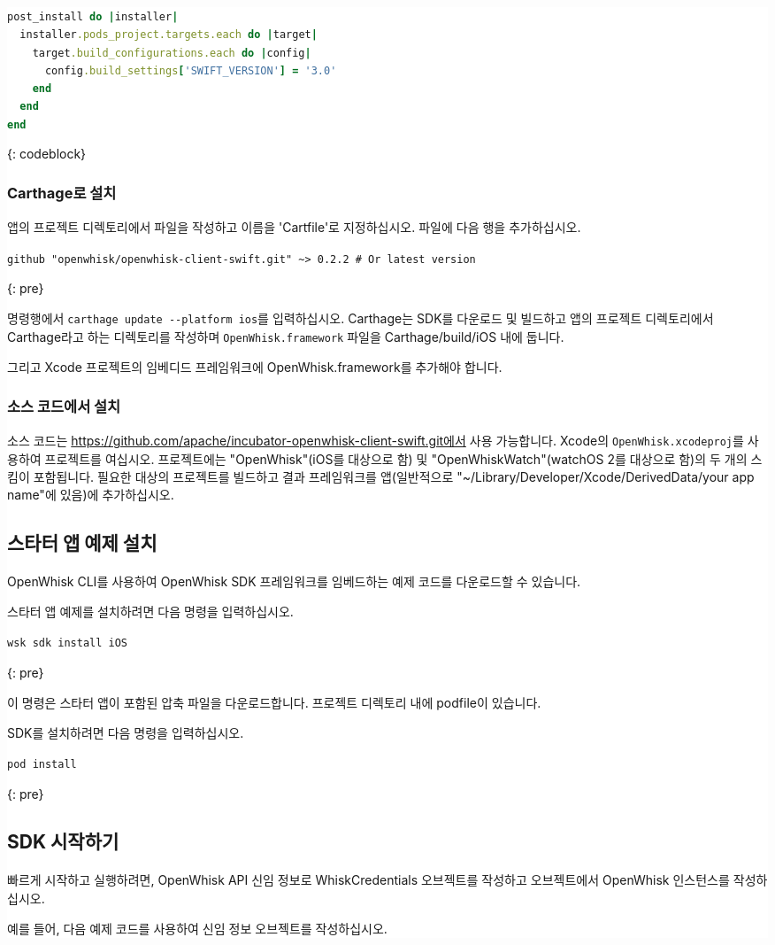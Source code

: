 ```ruby
post_install do |installer|
  installer.pods_project.targets.each do |target|
    target.build_configurations.each do |config|
      config.build_settings['SWIFT_VERSION'] = '3.0'
    end
  end
end
```
{: codeblock}

### Carthage로 설치

앱의 프로젝트 디렉토리에서 파일을 작성하고 이름을 'Cartfile'로 지정하십시오. 파일에 다음 행을 추가하십시오. 
```
github "openwhisk/openwhisk-client-swift.git" ~> 0.2.2 # Or latest version
```
{: pre}

명령행에서 `carthage update --platform ios`를 입력하십시오. Carthage는 SDK를 다운로드 및 빌드하고 앱의 프로젝트 디렉토리에서 Carthage라고 하는 디렉토리를 작성하며 `OpenWhisk.framework` 파일을 Carthage/build/iOS 내에 둡니다. 

그리고 Xcode 프로젝트의 임베디드 프레임워크에 OpenWhisk.framework를 추가해야 합니다. 

### 소스 코드에서 설치

소스 코드는 https://github.com/apache/incubator-openwhisk-client-swift.git에서 사용 가능합니다.
Xcode의 `OpenWhisk.xcodeproj`를 사용하여 프로젝트를 여십시오.
프로젝트에는 "OpenWhisk"(iOS를 대상으로 함) 및 "OpenWhiskWatch"(watchOS 2를 대상으로 함)의 두 개의 스킴이 포함됩니다.
필요한 대상의 프로젝트를 빌드하고 결과 프레임워크를 앱(일반적으로 "~/Library/Developer/Xcode/DerivedData/your app name"에 있음)에 추가하십시오. 

## 스타터 앱 예제 설치

OpenWhisk CLI를 사용하여 OpenWhisk SDK 프레임워크를 임베드하는 예제 코드를 다운로드할 수 있습니다.   

스타터 앱 예제를 설치하려면 다음 명령을 입력하십시오. 
```
wsk sdk install iOS
```
{: pre}

이 명령은 스타터 앱이 포함된 압축 파일을 다운로드합니다. 프로젝트 디렉토리 내에 podfile이 있습니다.  

SDK를 설치하려면 다음 명령을 입력하십시오. 
```
pod install
```
{: pre}

## SDK 시작하기

빠르게 시작하고 실행하려면, OpenWhisk API 신임 정보로 WhiskCredentials 오브젝트를 작성하고 오브젝트에서 OpenWhisk 인스턴스를 작성하십시오. 

예를 들어, 다음 예제 코드를 사용하여 신임 정보 오브젝트를 작성하십시오. 
